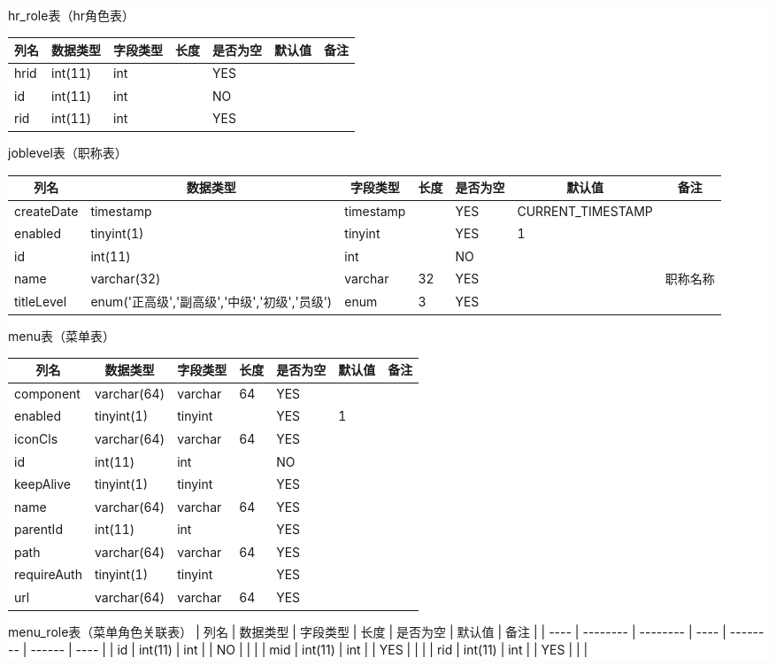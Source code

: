 hr_role表（hr角色表）

| 列名 | 数据类型 | 字段类型 | 长度 | 是否为空 | 默认值 | 备注 |
| ---- | -------- | -------- | ---- | -------- | ------ | ---- |
| hrid | int(11)  | int      |      | YES      |        |      |
| id   | int(11)  | int      |      | NO       |        |      |
| rid  | int(11)  | int      |      | YES      |        |      |

joblevel表（职称表）

| 列名       | 数据类型                                     | 字段类型  | 长度 | 是否为空 | 默认值            | 备注     |
| ---------- | -------------------------------------------- | --------- | ---- | -------- | ----------------- | -------- |
| createDate | timestamp                                    | timestamp |      | YES      | CURRENT_TIMESTAMP |          |
| enabled    | tinyint(1)                                   | tinyint   |      | YES      | 1                 |          |
| id         | int(11)                                      | int       |      | NO       |                   |          |
| name       | varchar(32)                                  | varchar   | 32   | YES      |                   | 职称名称 |
| titleLevel | enum('正高级','副高级','中级','初级','员级') | enum      | 3    | YES      |                   |          |

menu表（菜单表）

| 列名        | 数据类型    | 字段类型 | 长度 | 是否为空 | 默认值 | 备注 |
| ----------- | ----------- | -------- | ---- | -------- | ------ | ---- |
| component   | varchar(64) | varchar  | 64   | YES      |        |      |
| enabled     | tinyint(1)  | tinyint  |      | YES      | 1      |      |
| iconCls     | varchar(64) | varchar  | 64   | YES      |        |      |
| id          | int(11)     | int      |      | NO       |        |      |
| keepAlive   | tinyint(1)  | tinyint  |      | YES      |        |      |
| name        | varchar(64) | varchar  | 64   | YES      |        |      |
| parentId    | int(11)     | int      |      | YES      |        |      |
| path        | varchar(64) | varchar  | 64   | YES      |        |      |
| requireAuth | tinyint(1)  | tinyint  |      | YES      |        |      |
| url         | varchar(64) | varchar  | 64   | YES      |        |      |


menu_role表（菜单角色关联表）
| 列名 | 数据类型 | 字段类型 | 长度 | 是否为空 | 默认值 | 备注 |
| ---- | -------- | -------- | ---- | -------- | ------ | ---- |
| id   | int(11)  | int      |      | NO       |        |      |
| mid  | int(11)  | int      |      | YES      |        |      |
| rid  | int(11)  | int      |      | YES      |        |      |
